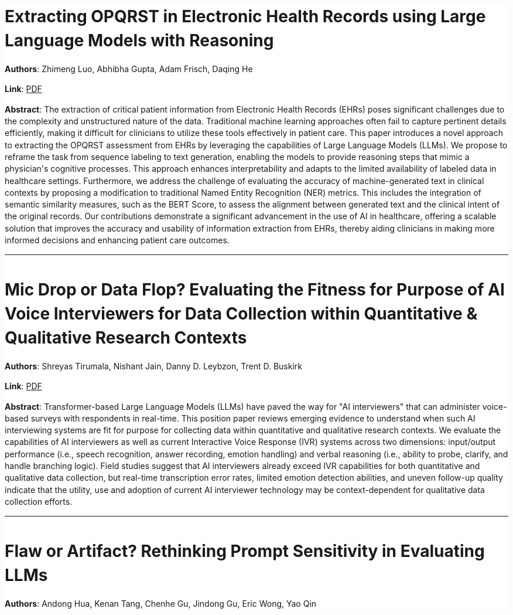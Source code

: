 # Extracting OPQRST in Electronic Health Records using Large Language Models with Reasoning 

**Authors**: Zhimeng Luo, Abhibha Gupta, Adam Frisch, Daqing He  

**Link**: [PDF](https://arxiv.org/pdf/2509.01885)  

**Abstract**: The extraction of critical patient information from Electronic Health Records (EHRs) poses significant challenges due to the complexity and unstructured nature of the data. Traditional machine learning approaches often fail to capture pertinent details efficiently, making it difficult for clinicians to utilize these tools effectively in patient care. This paper introduces a novel approach to extracting the OPQRST assessment from EHRs by leveraging the capabilities of Large Language Models (LLMs). We propose to reframe the task from sequence labeling to text generation, enabling the models to provide reasoning steps that mimic a physician's cognitive processes. This approach enhances interpretability and adapts to the limited availability of labeled data in healthcare settings. Furthermore, we address the challenge of evaluating the accuracy of machine-generated text in clinical contexts by proposing a modification to traditional Named Entity Recognition (NER) metrics. This includes the integration of semantic similarity measures, such as the BERT Score, to assess the alignment between generated text and the clinical intent of the original records. Our contributions demonstrate a significant advancement in the use of AI in healthcare, offering a scalable solution that improves the accuracy and usability of information extraction from EHRs, thereby aiding clinicians in making more informed decisions and enhancing patient care outcomes. 

---
# Mic Drop or Data Flop? Evaluating the Fitness for Purpose of AI Voice Interviewers for Data Collection within Quantitative & Qualitative Research Contexts 

**Authors**: Shreyas Tirumala, Nishant Jain, Danny D. Leybzon, Trent D. Buskirk  

**Link**: [PDF](https://arxiv.org/pdf/2509.01814)  

**Abstract**: Transformer-based Large Language Models (LLMs) have paved the way for "AI interviewers" that can administer voice-based surveys with respondents in real-time. This position paper reviews emerging evidence to understand when such AI interviewing systems are fit for purpose for collecting data within quantitative and qualitative research contexts. We evaluate the capabilities of AI interviewers as well as current Interactive Voice Response (IVR) systems across two dimensions: input/output performance (i.e., speech recognition, answer recording, emotion handling) and verbal reasoning (i.e., ability to probe, clarify, and handle branching logic). Field studies suggest that AI interviewers already exceed IVR capabilities for both quantitative and qualitative data collection, but real-time transcription error rates, limited emotion detection abilities, and uneven follow-up quality indicate that the utility, use and adoption of current AI interviewer technology may be context-dependent for qualitative data collection efforts. 

---
# Flaw or Artifact? Rethinking Prompt Sensitivity in Evaluating LLMs 

**Authors**: Andong Hua, Kenan Tang, Chenhe Gu, Jindong Gu, Eric Wong, Yao Qin  
